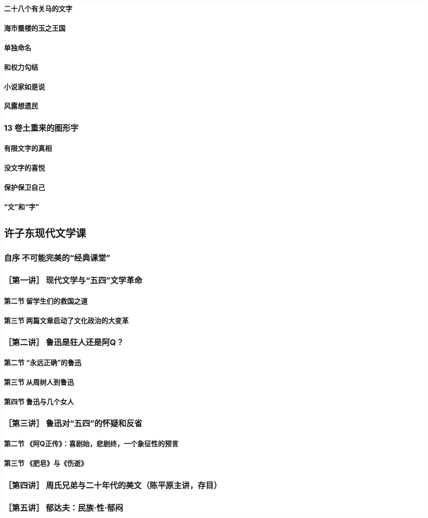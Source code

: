 #### 二十八个有关马的文字

#### 海市蜃楼的玉之王国

#### 单独命名

#### 和权力勾结

#### 小说家如是说

#### 风露想遗民

### 13 卷土重来的图形字

#### 有限文字的真相

#### 没文字的喜悦

#### 保护保卫自己

#### “文”和“字”

## 许子东现代文学课

### 自序 不可能完美的“经典课堂”

### ［第一讲］ 现代文学与“五四”文学革命

#### 第二节 留学生们的救国之道

#### 第三节 两篇文章启动了文化政治的大变革

### ［第二讲］ 鲁迅是狂人还是阿Q？

#### 第二节 “永远正确”的鲁迅

#### 第三节 从周树人到鲁迅

#### 第四节 鲁迅与几个女人

### ［第三讲］ 鲁迅对“五四”的怀疑和反省

#### 第二节 《阿Q正传》：喜剧始，悲剧终，一个象征性的预言

#### 第三节 《肥皂》与《伤逝》

### ［第四讲］ 周氏兄弟与二十年代的美文（陈平原主讲，存目）

### ［第五讲］ 郁达夫：民族·性·郁闷
